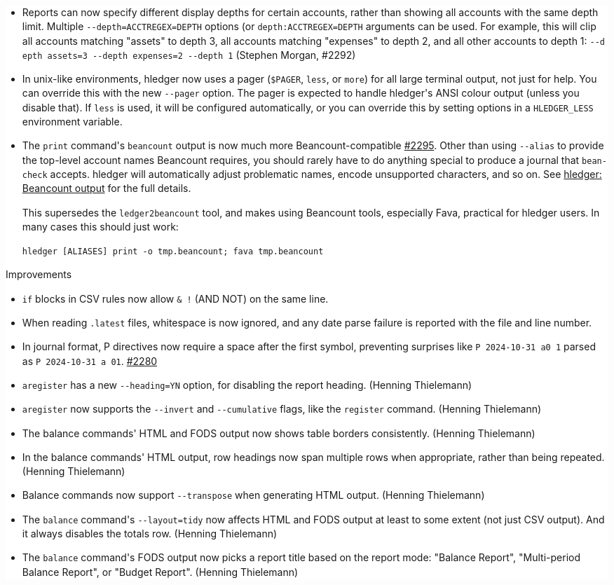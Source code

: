 - Reports can now specify different display depths for certain accounts, rather than showing all accounts with the same depth limit. Multiple `--depth=ACCTREGEX=DEPTH` options (or `depth:ACCTREGEX=DEPTH` arguments can be used. For example, this will clip all accounts matching "assets" to depth 3, all accounts matching "expenses" to depth 2, and all other accounts to depth 1: `--depth assets=3 --depth expenses=2 --depth 1`
  (Stephen Morgan, #2292)

- In unix-like environments, hledger now uses a pager (`$PAGER`, `less`, or `more`) for all large terminal output, not just for help. You can override this with the new `--pager` option. The pager is expected to handle hledger's ANSI colour output (unless you disable that). If `less` is used, it will be configured automatically, or you can override this by setting options in a `HLEDGER_LESS` environment variable.

- The `print` command's `beancount` output is now much more Beancount-compatible [#2295]. Other than using `--alias` to provide the top-level account names Beancount requires, you should rarely have to do anything special to produce a journal that `bean-check` accepts. hledger will automatically adjust problematic names, encode unsupported characters, and so on. See [hledger: Beancount output](https://hledger.org/dev/hledger.html#beancount-output) for the full details.

  This supersedes the `ledger2beancount` tool, and makes using Beancount tools, especially Fava, practical for hledger users. In many cases this should just work:
  ```
  hledger [ALIASES] print -o tmp.beancount; fava tmp.beancount
  ```

Improvements

- `if` blocks in CSV rules now allow `& !` (AND NOT) on the same line.

- When reading `.latest` files, whitespace is now ignored, and any date parse failure is reported with the file and line number.

- In journal format, P directives now require a space after the first symbol, preventing surprises like `P 2024-10-31 a0 1` parsed as `P 2024-10-31 a 01`.
  [#2280]

- `aregister` has a new `--heading=YN` option, for disabling the report heading. (Henning Thielemann)

- `aregister` now supports the `--invert` and `--cumulative` flags, like the `register` command. (Henning Thielemann)

- The balance commands' HTML and FODS output now shows table borders consistently.
  (Henning Thielemann)

- In the balance commands' HTML output, row headings now span multiple rows when appropriate, rather than being repeated.
  (Henning Thielemann)

- Balance commands now support `--transpose` when generating HTML output.
  (Henning Thielemann)

- The `balance` command's `--layout=tidy` now affects HTML and FODS output at least to some extent (not just CSV output). And it always disables the totals row. (Henning Thielemann)

- The `balance` command's FODS output now picks a report title based on the report mode: "Balance Report", "Multi-period Balance Report", or "Budget Report". (Henning Thielemann)


[#458]:  https://github.com/simonmichael/hledger/issues/458
[#1874]: https://github.com/simonmichael/hledger/issues/1874
[#1975]: https://github.com/simonmichael/hledger/issues/1975
[#1995]: https://github.com/simonmichael/hledger/issues/1995
[#2059]: https://github.com/simonmichael/hledger/issues/2059
[#2141]: https://github.com/simonmichael/hledger/issues/2141
[#2360]: https://github.com/simonmichael/hledger/issues/2360
[#2365]: https://github.com/simonmichael/hledger/issues/2365
[#2388]: https://github.com/simonmichael/hledger/issues/2388
[#2395]: https://github.com/simonmichael/hledger/issues/2395
[#2399]: https://github.com/simonmichael/hledger/issues/2399
[#2400]: https://github.com/simonmichael/hledger/issues/2400
[#2402]: https://github.com/simonmichael/hledger/issues/2402
[#2403]: https://github.com/simonmichael/hledger/issues/2403
[#2410]: https://github.com/simonmichael/hledger/issues/2410
[#2411]: https://github.com/simonmichael/hledger/issues/2411
[#2412]: https://github.com/simonmichael/hledger/issues/2412
[#2416]: https://github.com/simonmichael/hledger/issues/2416
[#2417]: https://github.com/simonmichael/hledger/issues/2417
[#2419]: https://github.com/simonmichael/hledger/issues/2419
[#2443]: https://github.com/simonmichael/hledger/issues/2443
[#2444]: https://github.com/simonmichael/hledger/issues/2444
[#2445]: https://github.com/simonmichael/hledger/issues/2445
[#2446]: https://github.com/simonmichael/hledger/issues/2446
[#73]:   https://github.com/simonmichael/hledger/issues/73
[#2405]: https://github.com/simonmichael/hledger/issues/2405
[#2406]: https://github.com/simonmichael/hledger/issues/2406
[#2407]: https://github.com/simonmichael/hledger/issues/2407
[#2367]: https://github.com/simonmichael/hledger/issues/2367
[#2394]: https://github.com/simonmichael/hledger/issues/2394
[#2396]: https://github.com/simonmichael/hledger/issues/2396
[#2397]: https://github.com/simonmichael/hledger/issues/2397
[#73]: https://github.com/simonmichael/hledger/issues/73
[#2002]: https://github.com/simonmichael/hledger/issues/2002
[#2141]: https://github.com/simonmichael/hledger/issues/2141
[#2355]: https://github.com/simonmichael/hledger/issues/2355
[#2356]: https://github.com/simonmichael/hledger/issues/2356
[#2359]: https://github.com/simonmichael/hledger/issues/2359
[#2367]: https://github.com/simonmichael/hledger/issues/2367
[#2368]: https://github.com/simonmichael/hledger/issues/2368
[#2371]: https://github.com/simonmichael/hledger/issues/2371
[#2373]: https://github.com/simonmichael/hledger/issues/2373
[#2381]: https://github.com/simonmichael/hledger/issues/2381
[#2385]: https://github.com/simonmichael/hledger/issues/2385
[#2387]: https://github.com/simonmichael/hledger/issues/2387
[#2391]: https://github.com/simonmichael/hledger/issues/2391
[#2394]: https://github.com/simonmichael/hledger/issues/2394
[hledger_site#132]: https://github.com/simonmichael/hledger_site/issues/132
[hledger_site#133]: https://github.com/simonmichael/hledger_site/issues/133
[#2354]: https://github.com/simonmichael/hledger/issues/2354
[#2386]: https://github.com/simonmichael/hledger/issues/2386
[#2389]: https://github.com/simonmichael/hledger/issues/2389
[hledger_site#132]: https://github.com/simonmichael/hledger_site/issues/132
[#2345]: https://github.com/simonmichael/hledger/issues/2345
[#2352]: https://github.com/simonmichael/hledger/issues/2352
[#126]:  https://github.com/simonmichael/hledger/issues/126
[#1826]: https://github.com/simonmichael/hledger/issues/1826
[#1846]: https://github.com/simonmichael/hledger/issues/1846
[#2302]: https://github.com/simonmichael/hledger/issues/2302
[#2304]: https://github.com/simonmichael/hledger/issues/2304
[#2305]: https://github.com/simonmichael/hledger/issues/2305
[#2309]: https://github.com/simonmichael/hledger/issues/2309
[#2313]: https://github.com/simonmichael/hledger/issues/2313
[#2314]: https://github.com/simonmichael/hledger/issues/2314
[#2318]: https://github.com/simonmichael/hledger/issues/2318
[#2319]: https://github.com/simonmichael/hledger/issues/2319
[#2323]: https://github.com/simonmichael/hledger/issues/2323
[#2327]: https://github.com/simonmichael/hledger/issues/2327
[#2328]: https://github.com/simonmichael/hledger/issues/2328
[#2332]: https://github.com/simonmichael/hledger/issues/2332
[#2333]: https://github.com/simonmichael/hledger/issues/2333
[#2335]: https://github.com/simonmichael/hledger/issues/2335
[#2340]: https://github.com/simonmichael/hledger/issues/2340
[#986]:  https://github.com/simonmichael/hledger/issues/986
[#1846]: https://github.com/simonmichael/hledger/issues/1846
[#2215]: https://github.com/simonmichael/hledger/issues/2215
[#2222]: https://github.com/simonmichael/hledger/issues/2222
[#2223]: https://github.com/simonmichael/hledger/issues/2223
[#2225]: https://github.com/simonmichael/hledger/issues/2225
[#2227]: https://github.com/simonmichael/hledger/issues/2227
[#2231]: https://github.com/simonmichael/hledger/issues/2231
[#2238]: https://github.com/simonmichael/hledger/issues/2238
[#2241]: https://github.com/simonmichael/hledger/issues/2241
[#2254]: https://github.com/simonmichael/hledger/issues/2254
[#2280]: https://github.com/simonmichael/hledger/issues/2280
[#2281]: https://github.com/simonmichael/hledger/issues/2281
[#2284]: https://github.com/simonmichael/hledger/issues/2284
[#2287]: https://github.com/simonmichael/hledger/issues/2287
[#2289]: https://github.com/simonmichael/hledger/issues/2289
[#2292]: https://github.com/simonmichael/hledger/issues/2292
[#2293]: https://github.com/simonmichael/hledger/issues/2293
[#2295]: https://github.com/simonmichael/hledger/issues/2295
[#2099]: https://github.com/simonmichael/hledger/issues/2099
[#2100]: https://github.com/simonmichael/hledger/issues/2100
[#2127]: https://github.com/simonmichael/hledger/issues/2127
[#2201]: https://github.com/simonmichael/hledger/issues/2201
[#2202]: https://github.com/simonmichael/hledger/issues/2202
[#2204]: https://github.com/simonmichael/hledger/issues/2204
[#2211]: https://github.com/simonmichael/hledger/issues/2211
[#2218]: https://github.com/simonmichael/hledger/issues/2218
[tldr]: https://tldr.sh
[ghc-debug]: https://gitlab.haskell.org/ghc/ghc-debug
[#2005]: https://github.com/simonmichael/hledger/issues/2005
[#2198]: https://github.com/simonmichael/hledger/issues/2198
[tldr]: https://tldr.sh
[ghc-debug]: https://gitlab.haskell.org/ghc/ghc-debug
[ghc-debug]: https://gitlab.haskell.org/ghc/ghc-debug
[openapi.yaml]: https://github.com/simonmichael/hledger/blob/master/hledger-web/config/openapi.yaml
[tldr]: https://tldr.sh
[#2149]: https://github.com/simonmichael/hledger/issues/2149
[#2196]: https://github.com/simonmichael/hledger/issues/2196
[#815]:  https://github.com/simonmichael/hledger/issues/815
[#1056]: https://github.com/simonmichael/hledger/issues/1056
[#2071]: https://github.com/simonmichael/hledger/issues/2071
[#2088]: https://github.com/simonmichael/hledger/issues/2088
[#2119]: https://github.com/simonmichael/hledger/issues/2119
[#2135]: https://github.com/simonmichael/hledger/issues/2135
[#2135]: https://github.com/simonmichael/hledger/issues/2135
[#2148]: https://github.com/simonmichael/hledger/issues/2148
[#2151]: https://github.com/simonmichael/hledger/issues/2151
[#2151]: https://github.com/simonmichael/hledger/issues/2151
[#2158]: https://github.com/simonmichael/hledger/issues/2158
[#2159]: https://github.com/simonmichael/hledger/issues/2159
[#2164]: https://github.com/simonmichael/hledger/issues/2164
[#2171]: https://github.com/simonmichael/hledger/issues/2171
[#2176]: https://github.com/simonmichael/hledger/issues/2176
[#2177]: https://github.com/simonmichael/hledger/issues/2177
[#2178]: https://github.com/simonmichael/hledger/issues/2178
[#2189]: https://github.com/simonmichael/hledger/issues/2189
[#2190]: https://github.com/simonmichael/hledger/issues/2190
[#2191]: https://github.com/simonmichael/hledger/issues/2191
[#2140]: https://github.com/simonmichael/hledger/issues/2140
[#2163]: https://github.com/simonmichael/hledger/issues/2163
[#2166]: https://github.com/simonmichael/hledger/issues/2166
[#2159]: https://github.com/simonmichael/hledger/issues/2159
[#2156]: https://github.com/simonmichael/hledger/issues/2156
[#2153]: https://github.com/simonmichael/hledger/issues/2153
[#2150]: https://github.com/simonmichael/hledger/issues/2150
[#2133]: https://github.com/simonmichael/hledger/issues/2133
[#2139]: https://github.com/simonmichael/hledger/issues/2139
[#2134]: https://github.com/simonmichael/hledger/issues/2134
[#2130]: https://github.com/simonmichael/hledger/issues/2130
[#2127]: https://github.com/simonmichael/hledger/issues/2127
[#2100]: https://github.com/simonmichael/hledger/issues/2100
[#2125]: https://github.com/simonmichael/hledger/issues/2125
[#2123]: https://github.com/simonmichael/hledger/issues/2123
[#2119]: https://github.com/simonmichael/hledger/issues/2119
[#2116]: https://github.com/simonmichael/hledger/issues/2116
[#2115]: https://github.com/simonmichael/hledger/issues/2115
[#2114]: https://github.com/simonmichael/hledger/issues/2114
[#2113]: https://github.com/simonmichael/hledger/issues/2113
[#2111]: https://github.com/simonmichael/hledger/issues/2111
[#2110]: https://github.com/simonmichael/hledger/issues/2110
[#2105]: https://github.com/simonmichael/hledger/issues/2105
[#2103]: https://github.com/simonmichael/hledger/issues/2103
[#2102]: https://github.com/simonmichael/hledger/issues/2102
[#2099]: https://github.com/simonmichael/hledger/issues/2099
[#2097]: https://github.com/simonmichael/hledger/issues/2097
[#2096]: https://github.com/simonmichael/hledger/issues/2096
[#2094]: https://github.com/simonmichael/hledger/issues/2094
[#2091]: https://github.com/simonmichael/hledger/issues/2091
[#2088]: https://github.com/simonmichael/hledger/issues/2088
[#2085]: https://github.com/simonmichael/hledger/issues/2085
[#2084]: https://github.com/simonmichael/hledger/issues/2084
[#2083]: https://github.com/simonmichael/hledger/issues/2083
[#2079]: https://github.com/simonmichael/hledger/issues/2079
[#2068]: https://github.com/simonmichael/hledger/issues/2068
[#2065]: https://github.com/simonmichael/hledger/issues/2065
[#2050]: https://github.com/simonmichael/hledger/issues/2050
[#2045]: https://github.com/simonmichael/hledger/issues/2045
[#2041]: https://github.com/simonmichael/hledger/issues/2041
[#2040]: https://github.com/simonmichael/hledger/issues/2040
[#2039]: https://github.com/simonmichael/hledger/issues/2039
[#2034]: https://github.com/simonmichael/hledger/issues/2034
[#2032]: https://github.com/simonmichael/hledger/issues/2032
[#2025]: https://github.com/simonmichael/hledger/issues/2025
[#2024]: https://github.com/simonmichael/hledger/issues/2024
[#2023]: https://github.com/simonmichael/hledger/issues/2023
[#2020]: https://github.com/simonmichael/hledger/issues/2020
[#2018]: https://github.com/simonmichael/hledger/issues/2018
[#2015]: https://github.com/simonmichael/hledger/issues/2015
[#2012]: https://github.com/simonmichael/hledger/issues/2012
[#2011]: https://github.com/simonmichael/hledger/issues/2011
[#2009]: https://github.com/simonmichael/hledger/issues/2009
[#2007]: https://github.com/simonmichael/hledger/issues/2007
[#1997]: https://github.com/simonmichael/hledger/issues/1997
[#1996]: https://github.com/simonmichael/hledger/issues/1996
[#1982]: https://github.com/simonmichael/hledger/issues/1982
[#1978]: https://github.com/simonmichael/hledger/issues/1978
[#1977]: https://github.com/simonmichael/hledger/issues/1977
[#1970]: https://github.com/simonmichael/hledger/issues/1970
[#1967]: https://github.com/simonmichael/hledger/issues/1967
[#1966]: https://github.com/simonmichael/hledger/issues/1966
[#1965]: https://github.com/simonmichael/hledger/issues/1965
[#1962]: https://github.com/simonmichael/hledger/issues/1962
[#1961]: https://github.com/simonmichael/hledger/issues/1961
[#1959]: https://github.com/simonmichael/hledger/issues/1959
[#1953]: https://github.com/simonmichael/hledger/issues/1953
[#1950]: https://github.com/simonmichael/hledger/issues/1950
[#1942]: https://github.com/simonmichael/hledger/issues/1942
[#1936]: https://github.com/simonmichael/hledger/issues/1936
[#1933]: https://github.com/simonmichael/hledger/issues/1933
[#1932]: https://github.com/simonmichael/hledger/issues/1932
[#1927]: https://github.com/simonmichael/hledger/issues/1927
[#1921]: https://github.com/simonmichael/hledger/issues/1921
[#1919]: https://github.com/simonmichael/hledger/issues/1919
[#1915]: https://github.com/simonmichael/hledger/issues/1915
[#1909]: https://github.com/simonmichael/hledger/issues/1909
[#1907]: https://github.com/simonmichael/hledger/issues/1907
[#1905]: https://github.com/simonmichael/hledger/issues/1905
[#1889]: https://github.com/simonmichael/hledger/issues/1889
[#1879]: https://github.com/simonmichael/hledger/issues/1879
[#1870]: https://github.com/simonmichael/hledger/issues/1870
[#1839]: https://github.com/simonmichael/hledger/issues/1839
[#1770]: https://github.com/simonmichael/hledger/issues/1770
[#1763]: https://github.com/simonmichael/hledger/issues/1763
[#1754]: https://github.com/simonmichael/hledger/issues/1754
[#1562]: https://github.com/simonmichael/hledger/issues/1562
[#1436]: https://github.com/simonmichael/hledger/issues/1436
[#1229]: https://github.com/simonmichael/hledger/issues/1229
[#1220]: https://github.com/simonmichael/hledger/issues/1220
[#1012]: https://github.com/simonmichael/hledger/issues/1012
[#869]: https://github.com/simonmichael/hledger/issues/869
[#834]: https://github.com/simonmichael/hledger/issues/834
[#821]: https://github.com/simonmichael/hledger/issues/821
